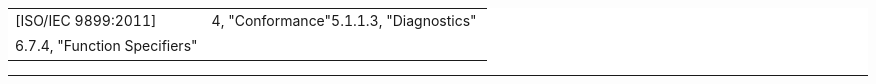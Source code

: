|  |  |
| ----|----|
| [ISO/IEC 9899:2011] | 4, "Conformance"5.1.1.3, "Diagnostics" 
6.7.4, "Function Specifiers" |

------------------------------------------------------------------------
[](../c/MSC39-C_%20Do%20not%20call%20va_arg__%20on%20a%20va_list%20that%20has%20an%20indeterminate%20value) [](../c/Rule%2048_%20Miscellaneous%20_MSC_) [](https://wiki.sei.cmu.edu/confluence/pages/viewpage.action?pageId=108396967)
